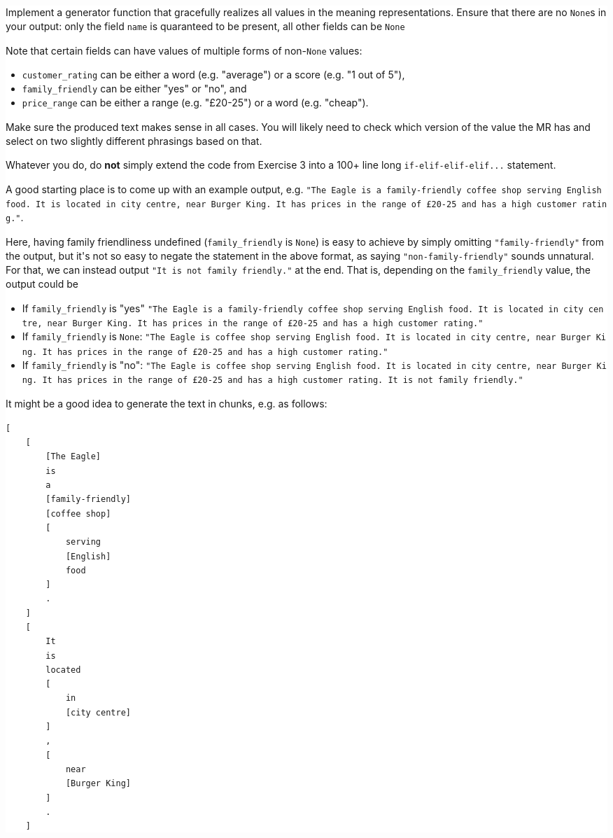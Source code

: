 Implement a generator function that gracefully realizes all values in the meaning representations. Ensure that there are no `None`s in your output: only the field `name` is quaranteed to be present, all other fields can be `None`

Note that certain fields can have values of multiple forms of non-`None` values:

- `customer_rating` can be either a word (e.g. "average") or a score (e.g. "1 out of 5"),
- `family_friendly` can be either "yes" or "no", and
- `price_range` can be either a range (e.g. "£20-25") or a word (e.g. "cheap").

Make sure the produced text makes sense in all cases. You will likely need to check which version of the value the MR has and select on two slightly different phrasings based on that.

Whatever you do, do **not** simply extend the code from Exercise 3 into a 100+ line long `if-elif-elif-elif...` statement.

A good starting place is to come up with an example output, e.g. `"The Eagle is a family-friendly coffee shop serving English food. It is located in city centre, near Burger King. It has prices in the range of £20-25 and has a high customer rating."`.

Here, having family friendliness undefined (`family_friendly` is `None`) is easy to achieve by simply omitting `"family-friendly"` from the output, but it's not so easy to negate the statement in the above format, as saying `"non-family-friendly"` sounds unnatural. For that, we can instead output `"It is not family friendly."` at the end. That is, depending on the `family_friendly` value, the output could be

- If `family_friendly` is "yes" `"The Eagle is a family-friendly coffee shop serving English food. It is located in city centre, near Burger King. It has prices in the range of £20-25 and has a high customer rating."`
- If `family_friendly` is `None`: `"The Eagle is coffee shop serving English food. It is located in city centre, near Burger King. It has prices in the range of £20-25 and has a high customer rating."`
- If `family_friendly` is "no": `"The Eagle is coffee shop serving English food. It is located in city centre, near Burger King. It has prices in the range of £20-25 and has a high customer rating. It is not family friendly."`

It might be a good idea to generate the text in chunks, e.g. as follows:

```
[
    [
        [The Eagle] 
        is 
        a 
        [family-friendly] 
        [coffee shop] 
        [
            serving 
            [English]
            food
        ]
        .
    ]
    [
        It 
        is 
        located
        [
            in 
            [city centre]
        ]
        ,
        [
            near 
            [Burger King]
        ]
        .
    ]
```